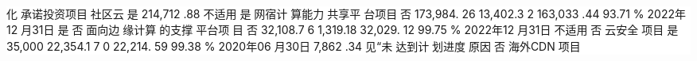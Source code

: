 化
承诺投资项目
社区云
是
214,712
.88
不适用
是
网宿计
算能力
共享平
台项目
否
173,984.
26
13,402.3
2
163,033
.44
93.71
%
2022年12
月31日
是
否
面向边
缘计算
的支撑
平台项
目
否
32,108.7
6
1,319.18
32,029.
12
99.75
%
2022年12
月31日
不适用
否
云安全
项目
是
35,000
22,354.1
7
0
22,214.
59
99.38
%
2020年06
月30日
7,862
.34
见“未
达到计
划进度
原因
否
海外CDN
项目